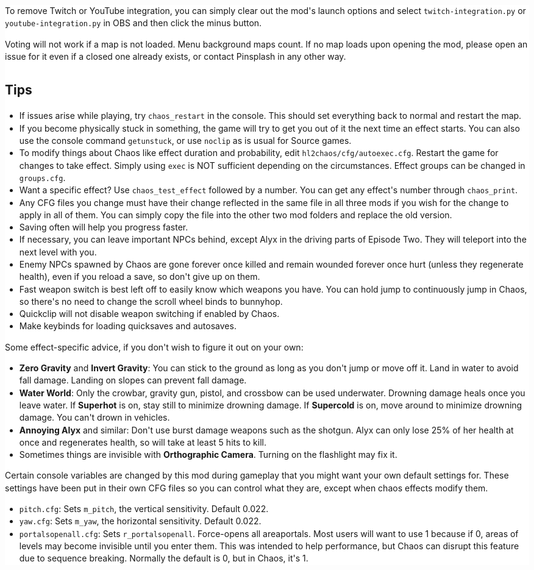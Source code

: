 To remove Twitch or YouTube integration, you can simply clear out the mod's launch options and select `twitch-integration.py` or `youtube-integration.py` in OBS and then click the minus button.

Voting will not work if a map is not loaded. Menu background maps count. If no map loads upon opening the mod, please open an issue for it even if a closed one already exists, or contact Pinsplash in any other way.

## Tips
* If issues arise while playing, try `chaos_restart` in the console. This should set everything back to normal and restart the map.
* If you become physically stuck in something, the game will try to get you out of it the next time an effect starts. You can also use the console command `getunstuck`, or use `noclip` as is usual for Source games.
* To modify things about Chaos like effect duration and probability, edit `hl2chaos/cfg/autoexec.cfg`. Restart the game for changes to take effect. Simply using `exec` is NOT sufficient depending on the circumstances. Effect groups can be changed in `groups.cfg`.
* Want a specific effect? Use `chaos_test_effect` followed by a number. You can get any effect's number through `chaos_print`.
* Any CFG files you change must have their change reflected in the same file in all three mods if you wish for the change to apply in all of them. You can simply copy the file into the other two mod folders and replace the old version.
* Saving often will help you progress faster.
* If necessary, you can leave important NPCs behind, except Alyx in the driving parts of Episode Two. They will teleport into the next level with you.
* Enemy NPCs spawned by Chaos are gone forever once killed and remain wounded forever once hurt (unless they regenerate health), even if you reload a save, so don't give up on them.
* Fast weapon switch is best left off to easily know which weapons you have. You can hold jump to continuously jump in Chaos, so there's no need to change the scroll wheel binds to bunnyhop.
* Quickclip will not disable weapon switching if enabled by Chaos.
* Make keybinds for loading quicksaves and autosaves.

Some effect-specific advice, if you don't wish to figure it out on your own:
* **Zero Gravity** and **Invert Gravity**: You can stick to the ground as long as you don't jump or move off it. Land in water to avoid fall damage. Landing on slopes can prevent fall damage.
* **Water World**: Only the crowbar, gravity gun, pistol, and crossbow can be used underwater. Drowning damage heals once you leave water. If **Superhot** is on, stay still to minimize drowning damage. If **Supercold** is on, move around to minimize drowning damage. You can't drown in vehicles.
* **Annoying Alyx** and similar: Don't use burst damage weapons such as the shotgun. Alyx can only lose 25% of her health at once and regenerates health, so will take at least 5 hits to kill.
* Sometimes things are invisible with **Orthographic Camera**. Turning on the flashlight may fix it.

Certain console variables are changed by this mod during gameplay that you might want your own default settings for.
These settings have been put in their own CFG files so you can control what they are, except when chaos effects modify them.
* `pitch.cfg`: Sets `m_pitch`, the vertical sensitivity. Default 0.022.
* `yaw.cfg`: Sets `m_yaw`, the horizontal sensitivity. Default 0.022.
* `portalsopenall.cfg`: Sets `r_portalsopenall`. Force-opens all areaportals. Most users will want to use 1 because if 0, areas of levels may become invisible until you enter them. This was intended to help performance, but Chaos can disrupt this feature due to sequence breaking. Normally the default is 0, but in Chaos, it's 1.

